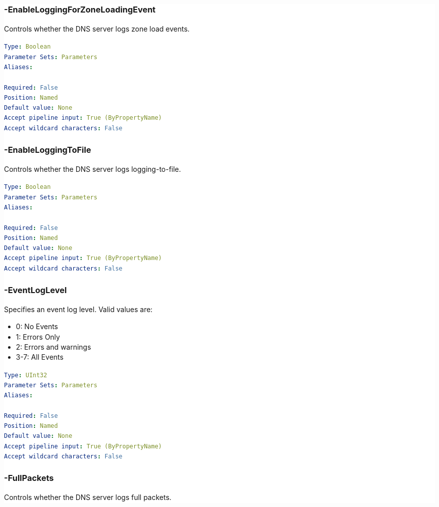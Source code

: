 ### -EnableLoggingForZoneLoadingEvent
Controls whether the DNS server logs zone load events.

```yaml
Type: Boolean
Parameter Sets: Parameters
Aliases: 

Required: False
Position: Named
Default value: None
Accept pipeline input: True (ByPropertyName)
Accept wildcard characters: False
```

### -EnableLoggingToFile
Controls whether the DNS server logs logging-to-file.

```yaml
Type: Boolean
Parameter Sets: Parameters
Aliases: 

Required: False
Position: Named
Default value: None
Accept pipeline input: True (ByPropertyName)
Accept wildcard characters: False
```

### -EventLogLevel
Specifies an event log level. Valid values are:

- 0: No Events
- 1: Errors Only
- 2: Errors and warnings
- 3-7: All Events

```yaml
Type: UInt32
Parameter Sets: Parameters
Aliases: 

Required: False
Position: Named
Default value: None
Accept pipeline input: True (ByPropertyName)
Accept wildcard characters: False
```

### -FullPackets
Controls whether the DNS server logs full packets.
